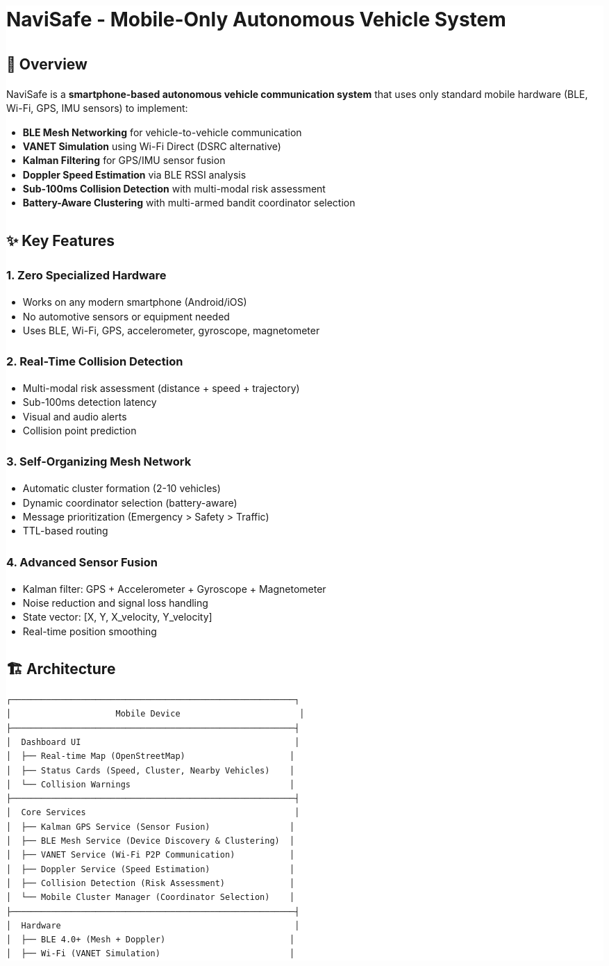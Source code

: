 # NaviSafe - Mobile-Only Autonomous Vehicle System

## 🚗 Overview

NaviSafe is a **smartphone-based autonomous vehicle communication system** that uses only standard mobile hardware (BLE, Wi-Fi, GPS, IMU sensors) to implement:

- **BLE Mesh Networking** for vehicle-to-vehicle communication
- **VANET Simulation** using Wi-Fi Direct (DSRC alternative)
- **Kalman Filtering** for GPS/IMU sensor fusion
- **Doppler Speed Estimation** via BLE RSSI analysis
- **Sub-100ms Collision Detection** with multi-modal risk assessment
- **Battery-Aware Clustering** with multi-armed bandit coordinator selection

## ✨ Key Features

### 1. **Zero Specialized Hardware**
- Works on any modern smartphone (Android/iOS)
- No automotive sensors or equipment needed
- Uses BLE, Wi-Fi, GPS, accelerometer, gyroscope, magnetometer

### 2. **Real-Time Collision Detection**
- Multi-modal risk assessment (distance + speed + trajectory)
- Sub-100ms detection latency
- Visual and audio alerts
- Collision point prediction

### 3. **Self-Organizing Mesh Network**
- Automatic cluster formation (2-10 vehicles)
- Dynamic coordinator selection (battery-aware)
- Message prioritization (Emergency > Safety > Traffic)
- TTL-based routing

### 4. **Advanced Sensor Fusion**
- Kalman filter: GPS + Accelerometer + Gyroscope + Magnetometer
- Noise reduction and signal loss handling
- State vector: [X, Y, X_velocity, Y_velocity]
- Real-time position smoothing

## 🏗️ Architecture

```
┌─────────────────────────────────────────────────────────┐
│                     Mobile Device                        │
├─────────────────────────────────────────────────────────┤
│  Dashboard UI                                           │
│  ├── Real-time Map (OpenStreetMap)                     │
│  ├── Status Cards (Speed, Cluster, Nearby Vehicles)    │
│  └── Collision Warnings                                │
├─────────────────────────────────────────────────────────┤
│  Core Services                                          │
│  ├── Kalman GPS Service (Sensor Fusion)                │
│  ├── BLE Mesh Service (Device Discovery & Clustering)  │
│  ├── VANET Service (Wi-Fi P2P Communication)           │
│  ├── Doppler Service (Speed Estimation)                │
│  ├── Collision Detection (Risk Assessment)             │
│  └── Mobile Cluster Manager (Coordinator Selection)    │
├─────────────────────────────────────────────────────────┤
│  Hardware                                               │
│  ├── BLE 4.0+ (Mesh + Doppler)                         │
│  ├── Wi-Fi (VANET Simulation)                          │
```